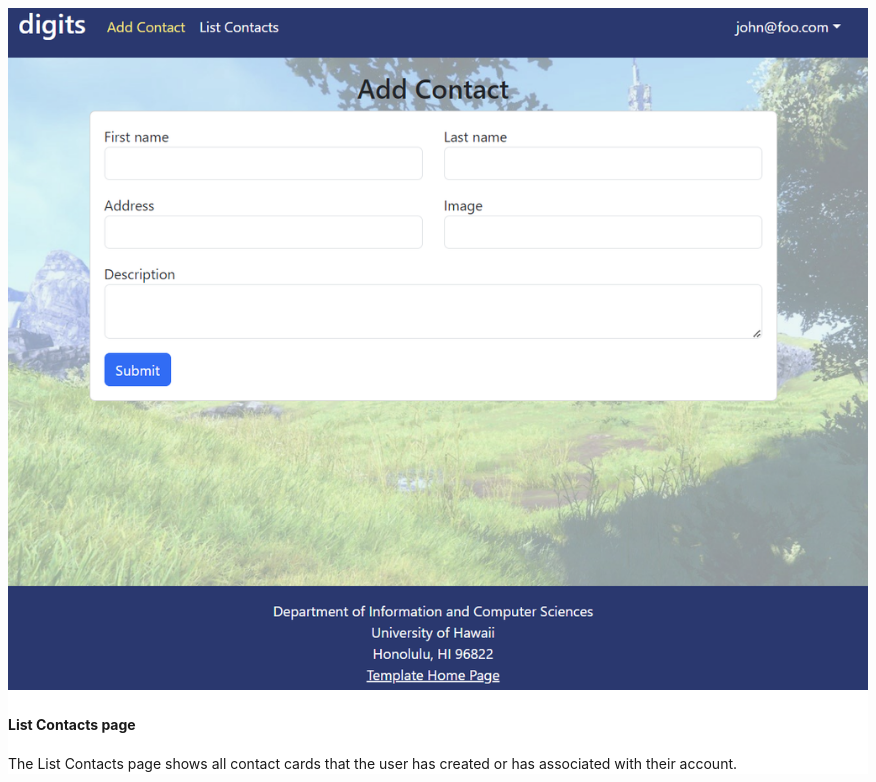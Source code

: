 <img src="doc/digits-add-contact.png" alt="digits Add Contact page">

#### List Contacts page

The List Contacts page shows all contact cards that the user has created or has associated with their account.
